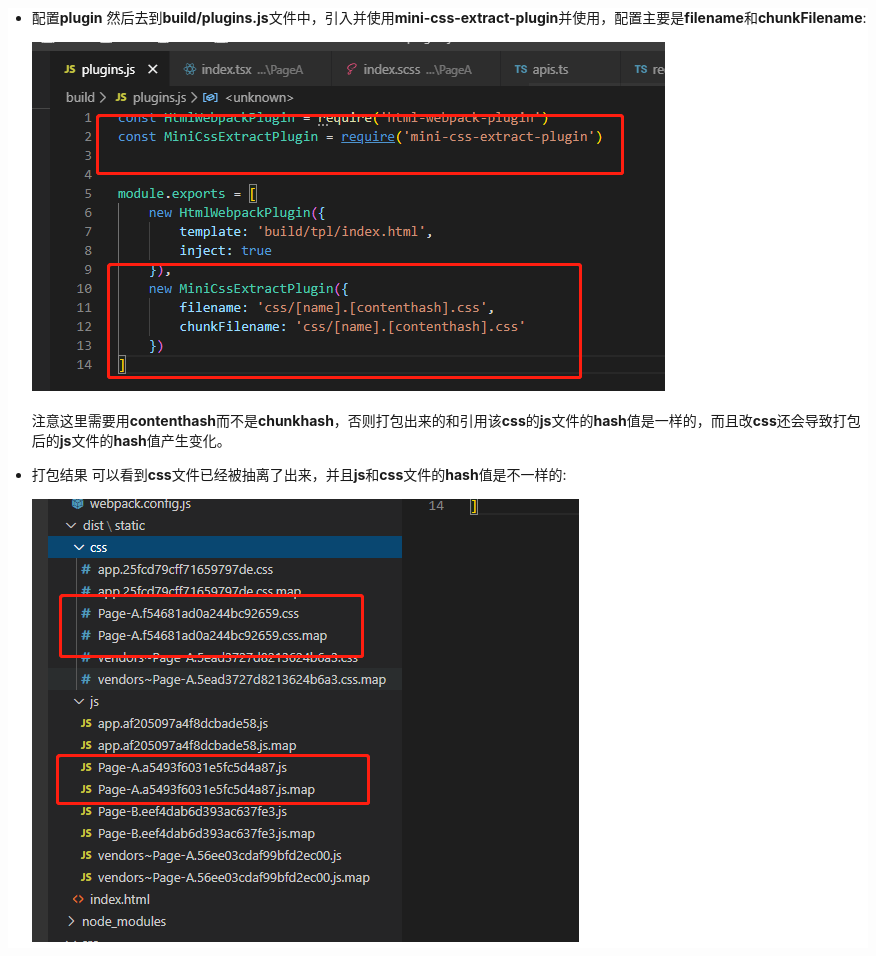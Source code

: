 * 配置**plugin**
  然后去到**build/plugins.js**文件中，引入并使用**mini-css-extract-plugin**并使用，配置主要是**filename**和**chunkFilename**:

  ![img](/img/build/img13.png)

  注意这里需要用**contenthash**而不是**chunkhash**，否则打包出来的和引用该**css**的**js**文件的**hash**值是一样的，而且改**css**还会导致打包后的**js**文件的**hash**值产生变化。

* 打包结果
  可以看到**css**文件已经被抽离了出来，并且**js**和**css**文件的**hash**值是不一样的:

  ![img](/img/build/img14.png)
